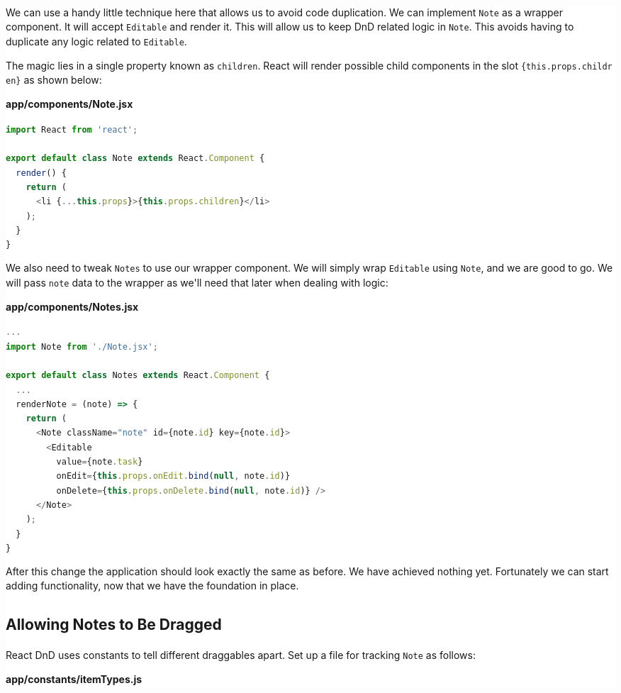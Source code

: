 We can use a handy little technique here that allows us to avoid code duplication. We can implement `Note` as a wrapper component. It will accept `Editable` and render it. This will allow us to keep DnD related logic in `Note`. This avoids having to duplicate any logic related to `Editable`.

The magic lies in a single property known as `children`. React will render possible child components in the slot `{this.props.children}` as shown below:

**app/components/Note.jsx**

```javascript
import React from 'react';

export default class Note extends React.Component {
  render() {
    return (
      <li {...this.props}>{this.props.children}</li>
    );
  }
}
```

We also need to tweak `Notes` to use our wrapper component. We will simply wrap `Editable` using `Note`, and we are good to go. We will pass `note` data to the wrapper as we'll need that later when dealing with logic:

**app/components/Notes.jsx**

```javascript
...
import Note from './Note.jsx';

export default class Notes extends React.Component {
  ...
  renderNote = (note) => {
    return (
      <Note className="note" id={note.id} key={note.id}>
        <Editable
          value={note.task}
          onEdit={this.props.onEdit.bind(null, note.id)}
          onDelete={this.props.onDelete.bind(null, note.id)} />
      </Note>
    );
  }
}
```

After this change the application should look exactly the same as before. We have achieved nothing yet. Fortunately we can start adding functionality, now that we have the foundation in place.

## Allowing Notes to Be Dragged

React DnD uses constants to tell different draggables apart. Set up a file for tracking `Note` as follows:

**app/constants/itemTypes.js**
